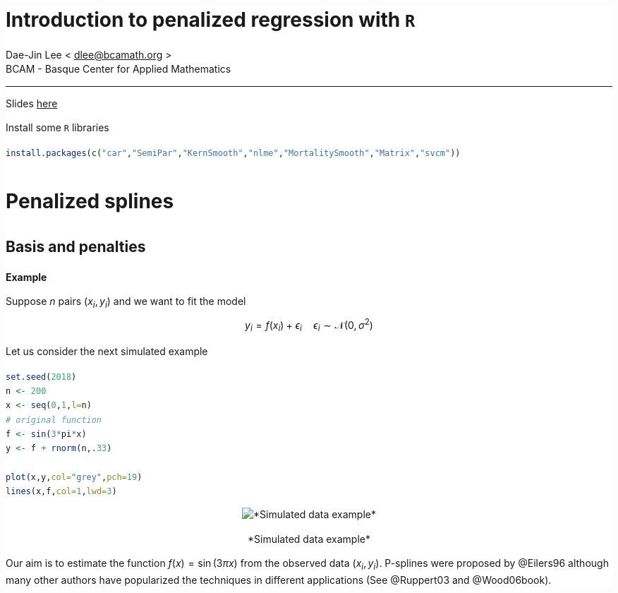 # **Introduction to penalized regression with `R`**
Dae-Jin Lee < dlee@bcamath.org >  
BCAM - Basque Center for Applied Mathematics  


***********

Slides <a href="http://idaejin.github.io/bcam-courses/jjseb3/JJSEB3.pdf" rel="nofollow" title="title&quot; target=&quot;_blank">here</a>

Install some `R` libraries


```r
install.packages(c("car","SemiPar","KernSmooth","nlme","MortalitySmooth","Matrix","svcm"))
```


# Penalized splines 

## Basis and penalties


**Example** 

Suppose $n$ pairs $(x_i ,y_i)$ and we want to fit the model
$$
    y_i = f(x_i)  + \epsilon_i \quad \epsilon_i \sim \mathcal{N}(0,\sigma^2)
$$

Let us consider the next simulated example


```r
set.seed(2018)
n <- 200
x <- seq(0,1,l=n)
# original function
f <- sin(3*pi*x)
y <- f + rnorm(n,.33)

plot(x,y,col="grey",pch=19)
lines(x,f,col=1,lwd=3)
```

<div class="figure" style="text-align: center">
<img src="R-jjseb3_files/figure-html/unnamed-chunk-2-1.png" alt="*Simulated data example*"  />
<p class="caption">*Simulated data example*</p>
</div>

Our aim is to estimate the function $f(x) = \sin(3\pi x)$ from the observed data $(x_i,y_i)$. P-splines were proposed by @Eilers96 although many other authors have popularized the techniques in different applications (See @Ruppert03 and @Wood06book).

